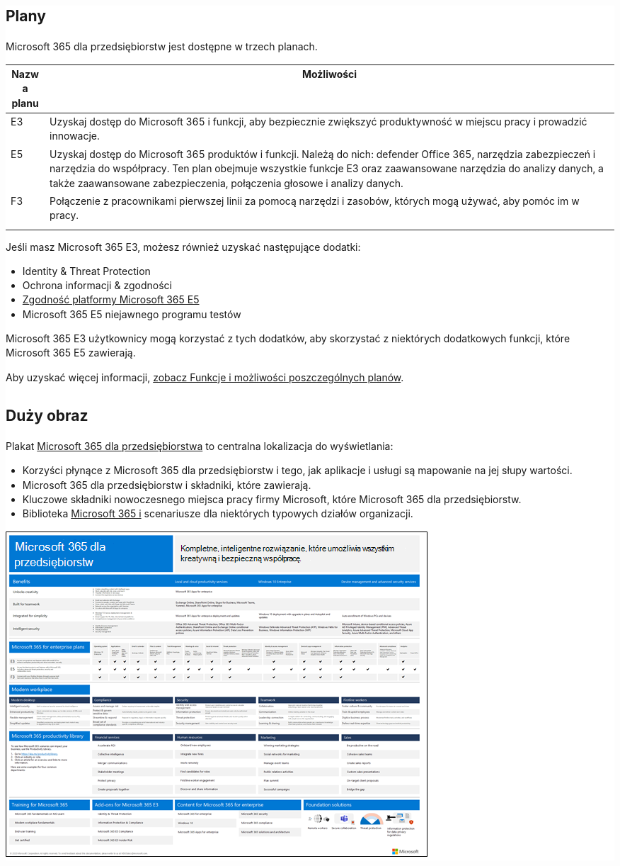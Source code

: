 ## <a name="plans"></a>Plany

Microsoft 365 dla przedsiębiorstw jest dostępne w trzech planach.

|Nazwa planu|Możliwości|
|---|---|
|E3|Uzyskaj dostęp do Microsoft 365 i funkcji, aby bezpiecznie zwiększyć produktywność w miejscu pracy i prowadzić innowacje.|
|E5|Uzyskaj dostęp do Microsoft 365 produktów i funkcji. Należą do nich: defender Office 365, narzędzia zabezpieczeń i narzędzia do współpracy. Ten plan obejmuje wszystkie funkcje E3 oraz zaawansowane narzędzia do analizy danych, a także zaawansowane zabezpieczenia, połączenia głosowe i analizy danych.|
|F3|Połączenie z pracownikami pierwszej linii za pomocą narzędzi i zasobów, których mogą używać, aby pomóc im w pracy.|
|||

Jeśli masz Microsoft 365 E3, możesz również uzyskać następujące dodatki:

- Identity & Threat Protection
- Ochrona informacji & zgodności
- [Zgodność platformy Microsoft 365 E5](https://www.microsoft.com/microsoft-365/business/e5-compliance)
- Microsoft 365 E5 niejawnego programu testów

Microsoft 365 E3 użytkownicy mogą korzystać z tych dodatków, aby skorzystać z niektórych dodatkowych funkcji, które Microsoft 365 E5 zawierają.

Aby uzyskać więcej informacji, [zobacz Funkcje i możliwości poszczególnych planów](https://www.microsoft.com/microsoft-365/compare-all-microsoft-365-plans).

## <a name="get-the-big-picture"></a>Duży obraz

Plakat [Microsoft 365 dla przedsiębiorstwa](../downloads/Microsoft365Enterprise.pdf) to centralna lokalizacja do wyświetlania:

- Korzyści płynące z Microsoft 365 dla przedsiębiorstw i tego, jak aplikacje i usługi są mapowanie na jej słupy wartości.
- Microsoft 365 dla przedsiębiorstw i składniki, które zawierają.
- Kluczowe składniki nowoczesnego miejsca pracy firmy Microsoft, które Microsoft 365 dla przedsiębiorstw.
- Biblioteka [Microsoft 365 i](https://www.microsoft.com/microsoft-365/success/) scenariusze dla niektórych typowych działów organizacji.

[![Obraz plakatu Microsoft 365 dla przedsiębiorstwa.](../media/microsoft-365-overview/m365e-poster.png)](../downloads/Microsoft365Enterprise.pdf)
